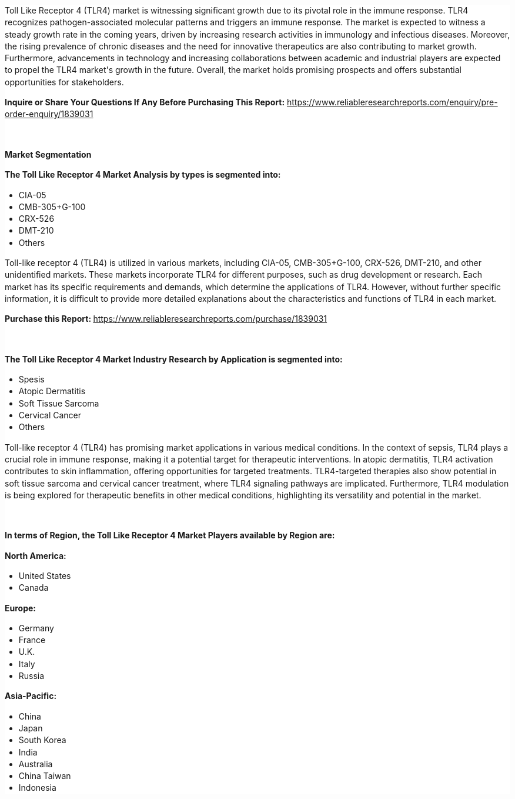 <p><p>Toll Like Receptor 4 (TLR4) market is witnessing significant growth due to its pivotal role in the immune response. TLR4 recognizes pathogen-associated molecular patterns and triggers an immune response. The market is expected to witness a steady growth rate in the coming years, driven by increasing research activities in immunology and infectious diseases. Moreover, the rising prevalence of chronic diseases and the need for innovative therapeutics are also contributing to market growth. Furthermore, advancements in technology and increasing collaborations between academic and industrial players are expected to propel the TLR4 market's growth in the future. Overall, the market holds promising prospects and offers substantial opportunities for stakeholders.</p></p>
<p><strong>Inquire or Share Your Questions If Any Before Purchasing This Report:</strong> <a href="https://www.reliableresearchreports.com/enquiry/pre-order-enquiry/1839031">https://www.reliableresearchreports.com/enquiry/pre-order-enquiry/1839031</a></p>
<p>&nbsp;</p>
<p><strong>Market Segmentation</strong></p>
<p><strong>The Toll Like Receptor 4 Market Analysis by types is segmented into:</strong></p>
<p><ul><li>CIA-05</li><li>CMB-305+G-100</li><li>CRX-526</li><li>DMT-210</li><li>Others</li></ul></p>
<p><p>Toll-like receptor 4 (TLR4) is utilized in various markets, including CIA-05, CMB-305+G-100, CRX-526, DMT-210, and other unidentified markets. These markets incorporate TLR4 for different purposes, such as drug development or research. Each market has its specific requirements and demands, which determine the applications of TLR4. However, without further specific information, it is difficult to provide more detailed explanations about the characteristics and functions of TLR4 in each market.</p></p>
<p><strong>Purchase this Report:&nbsp;</strong><a href="https://www.reliableresearchreports.com/purchase/1839031">https://www.reliableresearchreports.com/purchase/1839031</a></p>
<p>&nbsp;</p>
<p><strong>The Toll Like Receptor 4 Market Industry Research by Application is segmented into:</strong></p>
<p><ul><li>Spesis</li><li>Atopic Dermatitis</li><li>Soft Tissue Sarcoma</li><li>Cervical Cancer</li><li>Others</li></ul></p>
<p><p>Toll-like receptor 4 (TLR4) has promising market applications in various medical conditions. In the context of sepsis, TLR4 plays a crucial role in immune response, making it a potential target for therapeutic interventions. In atopic dermatitis, TLR4 activation contributes to skin inflammation, offering opportunities for targeted treatments. TLR4-targeted therapies also show potential in soft tissue sarcoma and cervical cancer treatment, where TLR4 signaling pathways are implicated. Furthermore, TLR4 modulation is being explored for therapeutic benefits in other medical conditions, highlighting its versatility and potential in the market.</p></p>
<p>&nbsp;</p>
<p><strong>In terms of Region, the Toll Like Receptor 4 Market Players available by Region are:</strong></p>
<p>
    <p> <strong> North America: </strong>
        <ul>
            <li>United States</li>
            <li>Canada</li>
        </ul>
        </p> 
    <p> <strong> Europe: </strong>
        <ul>
            <li>Germany</li>
            <li>France</li>
            <li>U.K.</li>
            <li>Italy</li>
            <li>Russia</li>
        </ul>
        </p> 
    <p> <strong> Asia-Pacific: </strong>
        <ul>
            <li>China</li>
            <li>Japan</li>
            <li>South Korea</li>
            <li>India</li>
            <li>Australia</li>
            <li>China Taiwan</li>
            <li>Indonesia</li>